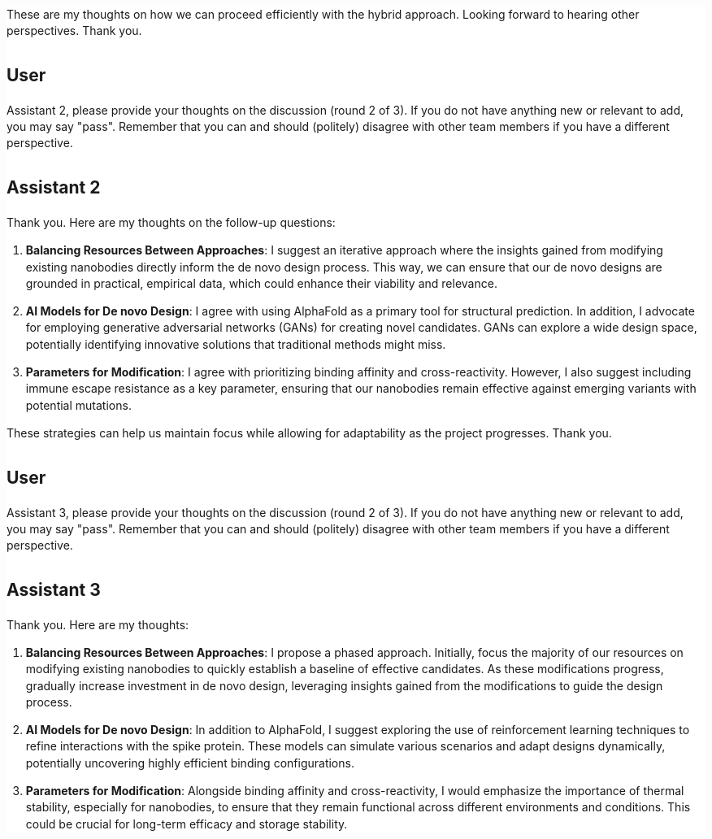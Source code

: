These are my thoughts on how we can proceed efficiently with the hybrid approach. Looking forward to hearing other perspectives. Thank you.

## User

Assistant 2, please provide your thoughts on the discussion (round 2 of 3). If you do not have anything new or relevant to add, you may say "pass". Remember that you can and should (politely) disagree with other team members if you have a different perspective.

## Assistant 2

Thank you. Here are my thoughts on the follow-up questions:

1. **Balancing Resources Between Approaches**: I suggest an iterative approach where the insights gained from modifying existing nanobodies directly inform the de novo design process. This way, we can ensure that our de novo designs are grounded in practical, empirical data, which could enhance their viability and relevance.

2. **AI Models for De novo Design**: I agree with using AlphaFold as a primary tool for structural prediction. In addition, I advocate for employing generative adversarial networks (GANs) for creating novel candidates. GANs can explore a wide design space, potentially identifying innovative solutions that traditional methods might miss.

3. **Parameters for Modification**: I agree with prioritizing binding affinity and cross-reactivity. However, I also suggest including immune escape resistance as a key parameter, ensuring that our nanobodies remain effective against emerging variants with potential mutations.

These strategies can help us maintain focus while allowing for adaptability as the project progresses. Thank you.

## User

Assistant 3, please provide your thoughts on the discussion (round 2 of 3). If you do not have anything new or relevant to add, you may say "pass". Remember that you can and should (politely) disagree with other team members if you have a different perspective.

## Assistant 3

Thank you. Here are my thoughts:

1. **Balancing Resources Between Approaches**: I propose a phased approach. Initially, focus the majority of our resources on modifying existing nanobodies to quickly establish a baseline of effective candidates. As these modifications progress, gradually increase investment in de novo design, leveraging insights gained from the modifications to guide the design process.

2. **AI Models for De novo Design**: In addition to AlphaFold, I suggest exploring the use of reinforcement learning techniques to refine interactions with the spike protein. These models can simulate various scenarios and adapt designs dynamically, potentially uncovering highly efficient binding configurations.

3. **Parameters for Modification**: Alongside binding affinity and cross-reactivity, I would emphasize the importance of thermal stability, especially for nanobodies, to ensure that they remain functional across different environments and conditions. This could be crucial for long-term efficacy and storage stability.
